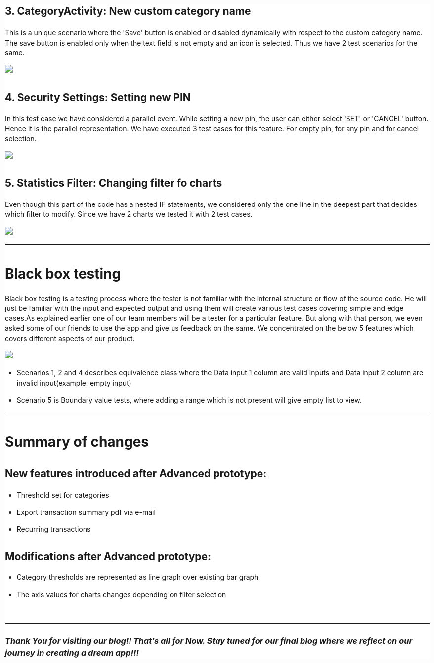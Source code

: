 <h2>3. CategoryActivity: New custom category name</h2>
<p>This is a unique scenario where the 'Save' button is enabled or disabled dynamically with respect to the custom category name. The save button is enabled only when the text field is not empty and an icon is selected. Thus we have 2 test scenarios for the same.</p> 
<img src="https://github.com/DBSE-teaching/isee2019-ARTexceptionals/blob/master/docs/images/4_wbt_3.jpeg?raw=true" style="width:100%">

<h2>4. Security Settings: Setting new PIN</h2>
<p>In this test case we have considered a parallel event. While setting a new pin, the user can either select 'SET' or 'CANCEL' button. Hence it is the parallel representation. We have executed 3 test cases for this feature. For empty pin, for any pin and for cancel selection.</p>
<img src="https://github.com/DBSE-teaching/isee2019-ARTexceptionals/blob/master/docs/images/4_wbt_4.jpeg?raw=true" style="width:100%">

<h2>5. Statistics Filter: Changing filter fo charts</h2>
<p>Even though this part of the code has a nested IF statements, we considered only the one line in the deepest part that decides which filter to modify. Since we have 2 charts we tested it with 2 test cases.</p>
<img src="https://github.com/DBSE-teaching/isee2019-ARTexceptionals/blob/master/docs/images/4_wbt_5.jpeg?raw=true" style="width:100%">


<hr>
<h1>Black box testing</h1>
<p>Black box testing is a testing process where the tester is not familiar with the internal structure or flow of the source code. He will just be familiar with the input and expected output and using them will create various test cases covering simple and edge cases.As explained earlier one of our team members will be a tester for a particular feature. But along with that person, we even asked some of our friends to use the app and give us feedback on the same. We concentrated on the below 5 features which covers different aspects of our product.</p>

<img src="https://github.com/DBSE-teaching/isee2019-ARTexceptionals/blob/master/docs/images/4_black_box_testing.png?raw=true"  class="center" style="width:100%"><br>
 <ul>
        <li><p>Scenarios 1, 2 and 4 describes equivalence class where the Data input 1 column are valid inputs  and Data input 2 column are invalid input(example: empty input)</p></li>
        <li><p>Scenario 5 is Boundary value tests, where adding a range which is not present will give empty list to view.</p></li>
    </ul>
<hr>
<h1>Summary of changes</h1>

<h2>New features introduced after Advanced prototype:</h2>
<ul>
     <li><p>Threshold set for categories</p></li>
     <li><p>Export transaction summary pdf via e-mail</p></li>
      <li><p>Recurring transactions</p></li>
</ul>
    
<h2>Modifications after Advanced prototype:</h2>
<ul>
        <li><p>Category thresholds are represented as line graph over existing bar graph</p></li>
        <li><p>The axis values for charts changes depending on filter selection</p></li>
    </ul>
                
<br><hr>
<h3><i><strong>Thank You for visiting our blog!! That’s all for Now. Stay tuned for our final blog where we reflect on our journey in creating a dream app!!!</strong></i></h3>
